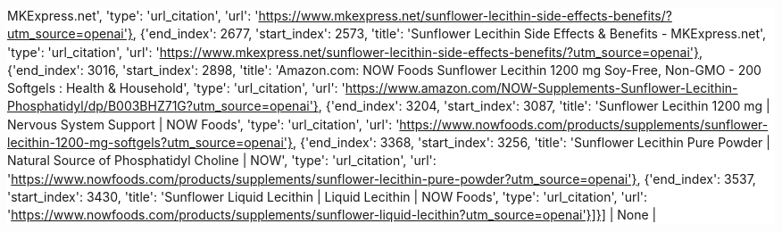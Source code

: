 MKExpress.net', 'type': 'url_citation', 'url': 'https://www.mkexpress.net/sunflower-lecithin-side-effects-benefits/?utm_source=openai'}, {'end_index': 2677, 'start_index': 2573, 'title': 'Sunflower Lecithin Side Effects & Benefits - MKExpress.net', 'type': 'url_citation', 'url': 'https://www.mkexpress.net/sunflower-lecithin-side-effects-benefits/?utm_source=openai'}, {'end_index': 3016, 'start_index': 2898, 'title': 'Amazon.com: NOW Foods Sunflower Lecithin 1200 mg Soy-Free, Non-GMO - 200 Softgels : Health & Household', 'type': 'url_citation', 'url': 'https://www.amazon.com/NOW-Supplements-Sunflower-Lecithin-Phosphatidyl/dp/B003BHZ71G?utm_source=openai'}, {'end_index': 3204, 'start_index': 3087, 'title': 'Sunflower Lecithin 1200 mg | Nervous System Support | NOW Foods', 'type': 'url_citation', 'url': 'https://www.nowfoods.com/products/supplements/sunflower-lecithin-1200-mg-softgels?utm_source=openai'}, {'end_index': 3368, 'start_index': 3256, 'title': 'Sunflower Lecithin Pure Powder | Natural Source of Phosphatidyl Choline | NOW', 'type': 'url_citation', 'url': 'https://www.nowfoods.com/products/supplements/sunflower-lecithin-pure-powder?utm_source=openai'}, {'end_index': 3537, 'start_index': 3430, 'title': 'Sunflower Liquid Lecithin | Liquid Lecithin | NOW Foods', 'type': 'url_citation', 'url': 'https://www.nowfoods.com/products/supplements/sunflower-liquid-lecithin?utm_source=openai'}]}] | None |
